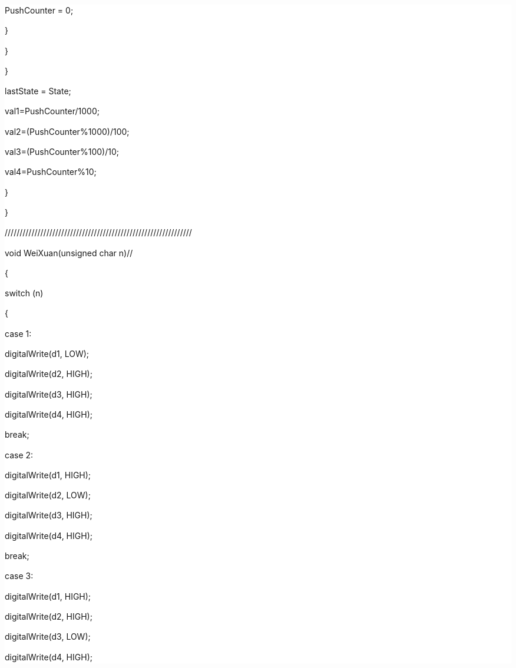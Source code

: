 PushCounter = 0;

}

}

}

lastState = State;

val1=PushCounter/1000;

val2=(PushCounter%1000)/100;

val3=(PushCounter%100)/10;

val4=PushCounter%10;

}

}

///////////////////////////////////////////////////////////////

void WeiXuan(unsigned char n)//

{

switch (n)

{

case 1:

digitalWrite(d1, LOW);

digitalWrite(d2, HIGH);

digitalWrite(d3, HIGH);

digitalWrite(d4, HIGH);

break;

case 2:

digitalWrite(d1, HIGH);

digitalWrite(d2, LOW);

digitalWrite(d3, HIGH);

digitalWrite(d4, HIGH);

break;

case 3:

digitalWrite(d1, HIGH);

digitalWrite(d2, HIGH);

digitalWrite(d3, LOW);

digitalWrite(d4, HIGH);
